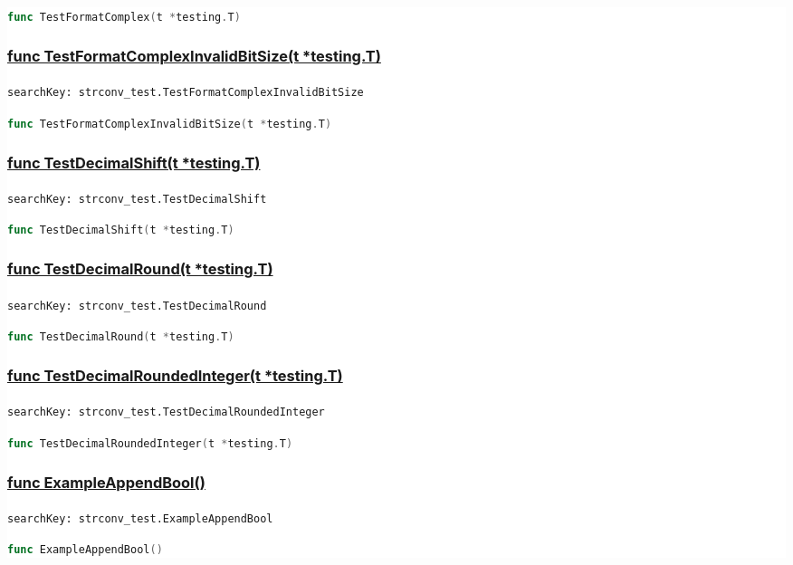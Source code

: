 ```Go
func TestFormatComplex(t *testing.T)
```

### <a id="TestFormatComplexInvalidBitSize" href="#TestFormatComplexInvalidBitSize">func TestFormatComplexInvalidBitSize(t *testing.T)</a>

```
searchKey: strconv_test.TestFormatComplexInvalidBitSize
```

```Go
func TestFormatComplexInvalidBitSize(t *testing.T)
```

### <a id="TestDecimalShift" href="#TestDecimalShift">func TestDecimalShift(t *testing.T)</a>

```
searchKey: strconv_test.TestDecimalShift
```

```Go
func TestDecimalShift(t *testing.T)
```

### <a id="TestDecimalRound" href="#TestDecimalRound">func TestDecimalRound(t *testing.T)</a>

```
searchKey: strconv_test.TestDecimalRound
```

```Go
func TestDecimalRound(t *testing.T)
```

### <a id="TestDecimalRoundedInteger" href="#TestDecimalRoundedInteger">func TestDecimalRoundedInteger(t *testing.T)</a>

```
searchKey: strconv_test.TestDecimalRoundedInteger
```

```Go
func TestDecimalRoundedInteger(t *testing.T)
```

### <a id="ExampleAppendBool" href="#ExampleAppendBool">func ExampleAppendBool()</a>

```
searchKey: strconv_test.ExampleAppendBool
```

```Go
func ExampleAppendBool()
```
